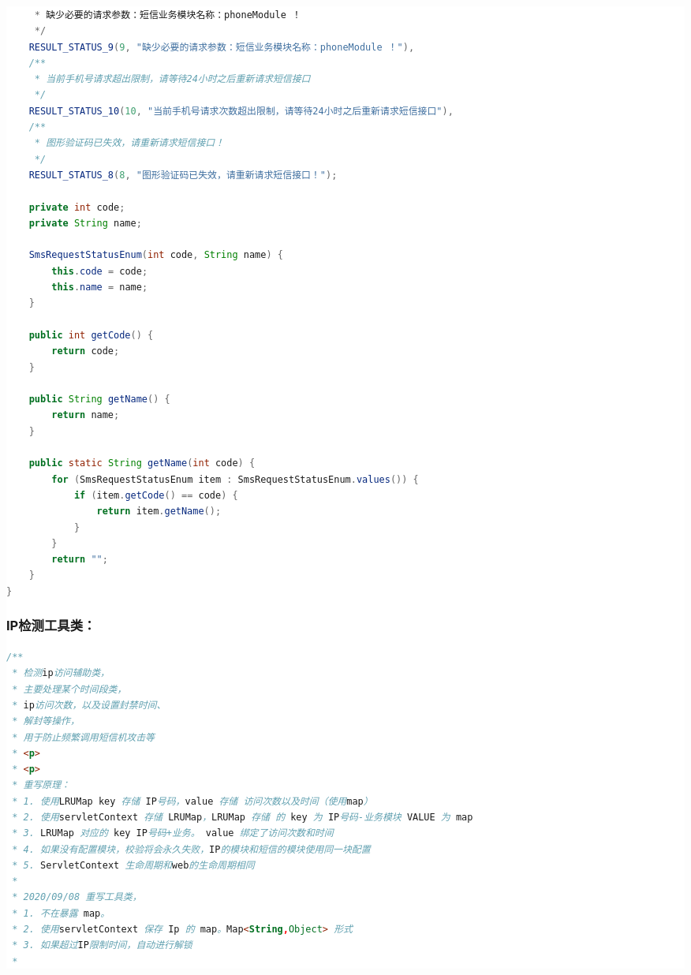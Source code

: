 ```java
     * 缺少必要的请求参数：短信业务模块名称：phoneModule ！
     */
    RESULT_STATUS_9(9, "缺少必要的请求参数：短信业务模块名称：phoneModule ！"),
    /**
     * 当前手机号请求超出限制，请等待24小时之后重新请求短信接口
     */
    RESULT_STATUS_10(10, "当前手机号请求次数超出限制，请等待24小时之后重新请求短信接口"),
    /**
     * 图形验证码已失效，请重新请求短信接口！
     */
    RESULT_STATUS_8(8, "图形验证码已失效，请重新请求短信接口！");

    private int code;
    private String name;

    SmsRequestStatusEnum(int code, String name) {
        this.code = code;
        this.name = name;
    }

    public int getCode() {
        return code;
    }

    public String getName() {
        return name;
    }

    public static String getName(int code) {
        for (SmsRequestStatusEnum item : SmsRequestStatusEnum.values()) {
            if (item.getCode() == code) {
                return item.getName();
            }
        }
        return "";
    }
}

```

### IP检测工具类：

```java
/**
 * 检测ip访问辅助类，
 * 主要处理某个时间段类，
 * ip访问次数，以及设置封禁时间、
 * 解封等操作，
 * 用于防止频繁调用短信机攻击等
 * <p>
 * <p>
 * 重写原理：
 * 1. 使用LRUMap key 存储 IP号码，value 存储 访问次数以及时间（使用map）
 * 2. 使用servletContext 存储 LRUMap，LRUMap 存储 的 key 为 IP号码-业务模块 VALUE 为 map
 * 3. LRUMap 对应的 key IP号码+业务。 value 绑定了访问次数和时间
 * 4. 如果没有配置模块，校验将会永久失败，IP的模块和短信的模块使用同一块配置
 * 5. ServletContext 生命周期和web的生命周期相同
 *
 * 2020/09/08 重写工具类，
 * 1. 不在暴露 map。
 * 2. 使用servletContext 保存 Ip 的 map。Map<String,Object> 形式
 * 3. 如果超过IP限制时间，自动进行解锁
 *
```